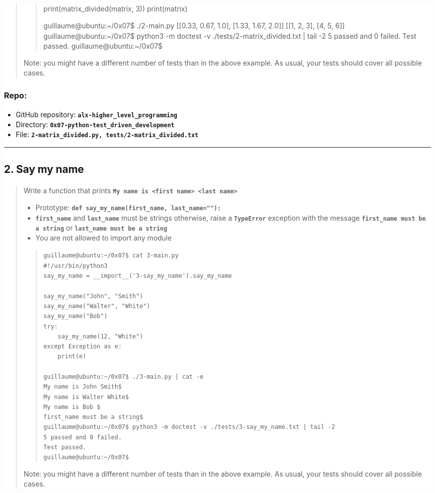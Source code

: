 >> print(matrix_divided(matrix, 3))
>> print(matrix)
>> 
>> guillaume@ubuntu:~/0x07$ ./2-main.py
>> [[0.33, 0.67, 1.0], [1.33, 1.67, 2.0]]
>> [[1, 2, 3], [4, 5, 6]]
>> guillaume@ubuntu:~/0x07$ python3 -m doctest -v ./tests/2-matrix_divided.txt | tail -2
>> 5 passed and 0 failed.
>> Test passed.
>> guillaume@ubuntu:~/0x07$ 
>> ```
>
> Note: you might have a different number of tests than in the above example. As usual, your tests should cover all possible cases.

### Repo:

-   GitHub repository: **`alx-higher_level_programming`**
-   Directory: **`0x07-python-test_driven_development`**
-   File: **`2-matrix_divided.py, tests/2-matrix_divided.txt`**

---

## 2\. Say my name
> Write a function that prints **`My name is <first name> <last name>`**
> 
> -   Prototype: **`def say_my_name(first_name, last_name=""):`**
> -   **`first_name`** and **`last_name`** must be strings otherwise, raise a **`TypeError`** exception with the message **`first_name must be a string`** or **`last_name must be a string`**
> -   You are not allowed to import any module
> 
>> ```
>> guillaume@ubuntu:~/0x07$ cat 3-main.py
>> #!/usr/bin/python3
>> say_my_name = __import__('3-say_my_name').say_my_name
>> 
>> say_my_name("John", "Smith")
>> say_my_name("Walter", "White")
>> say_my_name("Bob")
>> try:
>>     say_my_name(12, "White")
>> except Exception as e:
>>     print(e)
>> 
>> guillaume@ubuntu:~/0x07$ ./3-main.py | cat -e
>> My name is John Smith$
>> My name is Walter White$
>> My name is Bob $
>> first_name must be a string$
>> guillaume@ubuntu:~/0x07$ python3 -m doctest -v ./tests/3-say_my_name.txt | tail -2
>> 5 passed and 0 failed.
>> Test passed.
>> guillaume@ubuntu:~/0x07$ 
>> ```
> 
> Note: you might have a different number of tests than in the above example. As usual, your tests should cover all possible cases.
